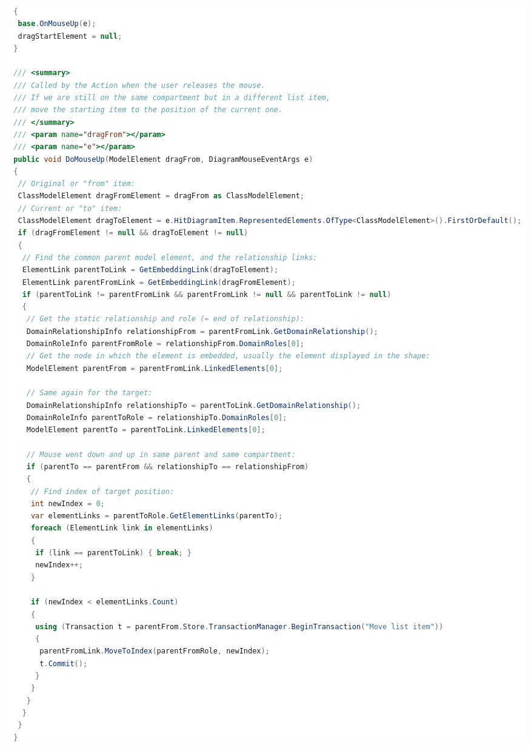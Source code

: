 ```csharp
  {
   base.OnMouseUp(e);
   dragStartElement = null;
  }

  /// <summary>
  /// Called by the Action when the user releases the mouse.
  /// If we are still on the same compartment but in a different list item,
  /// move the starting item to the position of the current one.
  /// </summary>
  /// <param name="dragFrom"></param>
  /// <param name="e"></param>
  public void DoMouseUp(ModelElement dragFrom, DiagramMouseEventArgs e)
  {
   // Original or "from" item:
   ClassModelElement dragFromElement = dragFrom as ClassModelElement;
   // Current or "to" item:
   ClassModelElement dragToElement = e.HitDiagramItem.RepresentedElements.OfType<ClassModelElement>().FirstOrDefault();
   if (dragFromElement != null && dragToElement != null)
   {
    // Find the common parent model element, and the relationship links:
    ElementLink parentToLink = GetEmbeddingLink(dragToElement);
    ElementLink parentFromLink = GetEmbeddingLink(dragFromElement);
    if (parentToLink != parentFromLink && parentFromLink != null && parentToLink != null)
    {
     // Get the static relationship and role (= end of relationship):
     DomainRelationshipInfo relationshipFrom = parentFromLink.GetDomainRelationship();
     DomainRoleInfo parentFromRole = relationshipFrom.DomainRoles[0];
     // Get the node in which the element is embedded, usually the element displayed in the shape:
     ModelElement parentFrom = parentFromLink.LinkedElements[0];

     // Same again for the target:
     DomainRelationshipInfo relationshipTo = parentToLink.GetDomainRelationship();
     DomainRoleInfo parentToRole = relationshipTo.DomainRoles[0];
     ModelElement parentTo = parentToLink.LinkedElements[0];

     // Mouse went down and up in same parent and same compartment:
     if (parentTo == parentFrom && relationshipTo == relationshipFrom)
     {
      // Find index of target position:
      int newIndex = 0;
      var elementLinks = parentToRole.GetElementLinks(parentTo);
      foreach (ElementLink link in elementLinks)
      {
       if (link == parentToLink) { break; }
       newIndex++;
      }

      if (newIndex < elementLinks.Count)
      {
       using (Transaction t = parentFrom.Store.TransactionManager.BeginTransaction("Move list item"))
       {
        parentFromLink.MoveToIndex(parentFromRole, newIndex);
        t.Commit();
       }
      }
     }
    }
   }
  }

```